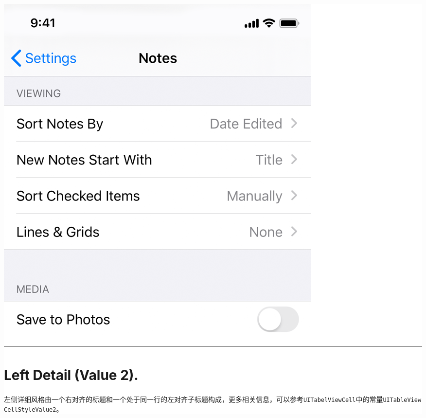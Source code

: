 ![bg right:50% 80%](./images_6/tables-value1-row_2x.png)


---

# Left Detail (Value 2). 

左侧详细风格由一个右对齐的标题和一个处于同一行的左对齐子标题构成，更多相关信息，可以参考`UITabelViewCell`中的常量`UITableViewCellStyleValue2`。
